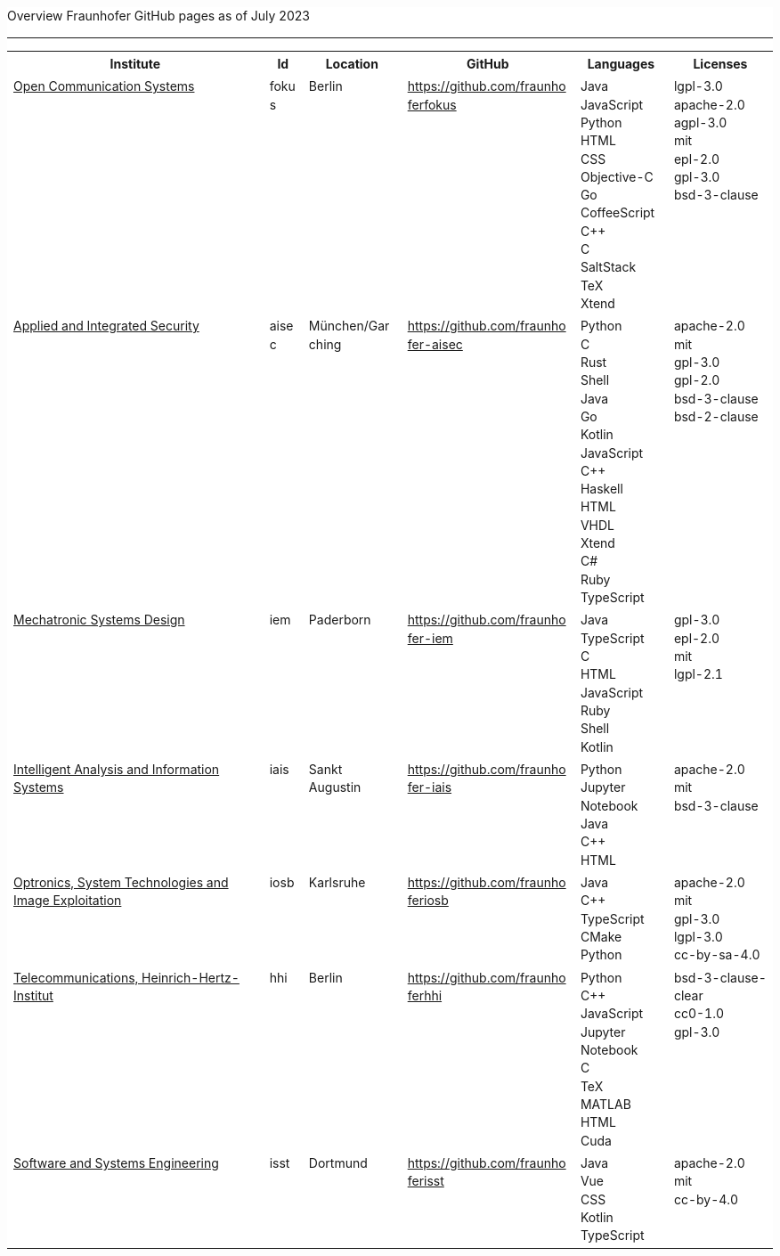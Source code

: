 Overview Fraunhofer GitHub pages as of July 2023

<html>
    <table>
        <hr>
          <th>Institute</th>
          <th>Id</th>
          <th>Location</th>
          <th>GitHub</th>   
          <th>Languages</th>
          <th>Licenses</th>
         </hr>
        <tr>
<td><a class="fhg-arrowed-link institute-link" href="https://www.fokus.fraunhofer.de/en" target="_blank">Open Communication Systems</a></td>
<td>fokus</td>
<td>Berlin</td>
<td><a href="https://github.com/fraunhoferfokus"/>https://github.com/fraunhoferfokus</td>
<td>Java<br>JavaScript<br>Python<br>HTML<br>CSS<br>Objective-C<br>Go<br>CoffeeScript<br>C++<br>C<br>SaltStack<br>TeX<br>Xtend<br></td><td>lgpl-3.0<br>apache-2.0<br>agpl-3.0<br>mit<br>epl-2.0<br>gpl-3.0<br>bsd-3-clause<br></td><tr>
<td><a class="fhg-arrowed-link institute-link" href="http://www.aisec.fraunhofer.de/en.html" target="_blank">Applied and  Integrated Security</a></td>
<td>aisec</td>
<td>M&uuml;nchen/Garching</td>
<td><a href="https://github.com/fraunhofer-aisec"/>https://github.com/fraunhofer-aisec</td>
<td>Python<br>C<br>Rust<br>Shell<br>Java<br>Go<br>Kotlin<br>JavaScript<br>C++<br>Haskell<br>HTML<br>VHDL<br>Xtend<br>C#<br>Ruby<br>TypeScript<br></td><td>apache-2.0<br>mit<br>gpl-3.0<br>gpl-2.0<br>bsd-3-clause<br>bsd-2-clause<br></td><tr>
<td><a class="fhg-arrowed-link institute-link" href="https://www.iem.fraunhofer.de/en.html" target="_blank">Mechatronic Systems Design</a></td>
<td>iem</td>
<td>Paderborn</td>
<td><a href="https://github.com/fraunhofer-iem"/>https://github.com/fraunhofer-iem</td>
<td>Java<br>TypeScript<br>C<br>HTML<br>JavaScript<br>Ruby<br>Shell<br>Kotlin<br></td><td>gpl-3.0<br>epl-2.0<br>mit<br>lgpl-2.1<br></td><tr>
<td><a class="fhg-arrowed-link institute-link" href="http://www.iais.fraunhofer.de/index.php?id=32&amp;L=1" target="_blank">Intelligent Analysis and Information Systems</a></td>
<td>iais</td>
<td>Sankt Augustin</td>
<td><a href="https://github.com/fraunhofer-iais"/>https://github.com/fraunhofer-iais</td>
<td>Python<br>Jupyter Notebook<br>Java<br>C++<br>HTML<br></td><td>apache-2.0<br>mit<br>bsd-3-clause<br></td><tr>
<td><a class="fhg-arrowed-link institute-link" href="http://www.iosb.fraunhofer.de/servlet/is/12481/" target="_blank">Optronics, System Technologies and Image Exploitation</a></td>
<td>iosb</td>
<td>Karlsruhe</td>
<td><a href="https://github.com/fraunhoferiosb"/>https://github.com/fraunhoferiosb</td>
<td>Java<br>C++<br>TypeScript<br>CMake<br>Python<br></td><td>apache-2.0<br>mit<br>gpl-3.0<br>lgpl-3.0<br>cc-by-sa-4.0<br></td><tr>
<td><a class="fhg-arrowed-link institute-link" href="http://www.hhi.fraunhofer.de" target="_blank">Telecommunications, Heinrich-Hertz-Institut</a></td>
<td>hhi</td>
<td>Berlin</td>
<td><a href="https://github.com/fraunhoferhhi"/>https://github.com/fraunhoferhhi</td>
<td>Python<br>C++<br>JavaScript<br>Jupyter Notebook<br>C<br>TeX<br>MATLAB<br>HTML<br>Cuda<br></td><td>bsd-3-clause-clear<br>cc0-1.0<br>gpl-3.0<br></td><tr>
<td><a class="fhg-arrowed-link institute-link" href="http://www.isst.fraunhofer.de" target="_blank">Software and Systems Engineering</a></td>
<td>isst</td>
<td>Dortmund</td>
<td><a href="https://github.com/fraunhoferisst"/>https://github.com/fraunhoferisst</td>
<td>Java<br>Vue<br>CSS<br>Kotlin<br>TypeScript<br></td><td>apache-2.0<br>mit<br>cc-by-4.0<br></td><tr>